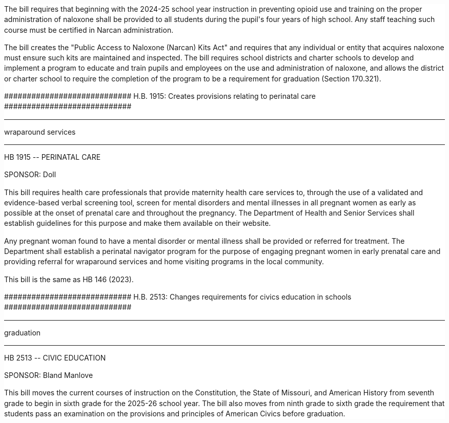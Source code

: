 The bill requires that beginning with the 2024-25 school year
instruction in preventing opioid use and training on the proper
administration of naloxone shall be provided to all students during
the pupil's four years of high school. Any staff teaching such
course must be certified in Narcan administration.

The bill creates the "Public Access to Naloxone (Narcan) Kits Act"
and requires that any individual or entity that acquires naloxone
must ensure such kits are maintained and inspected. The bill
requires school districts and charter schools to develop and
implement a program to educate and train pupils and employees on
the use and administration of naloxone, and allows the district or
charter school to require the completion of the program to be a
requirement for graduation (Section 170.321).


############################
H.B. 1915: Creates provisions relating to perinatal care
############################
***********
wraparound services
***********
HB 1915 -- PERINATAL CARE

SPONSOR: Doll

This bill requires health care professionals that provide maternity
health care services to, through the use of a validated and
evidence-based verbal screening tool, screen for mental disorders
and mental illnesses in all pregnant women as early as possible at
the onset of prenatal care and throughout the pregnancy. The
Department of Health and Senior Services shall establish guidelines
for this purpose and make them available on their website.

Any pregnant woman found to have a mental disorder or mental
illness shall be provided or referred for treatment. The
Department shall establish a perinatal navigator program for the
purpose of engaging pregnant women in early prenatal care and
providing referral for wraparound services and home visiting
programs in the local community.

This bill is the same as HB 146 (2023).


############################
H.B. 2513: Changes requirements for civics education in schools
############################
***********
graduation
***********
HB 2513 -- CIVIC EDUCATION

SPONSOR: Bland Manlove

This bill moves the current courses of instruction on the
Constitution, the State of Missouri, and American History from
seventh grade to begin in sixth grade for the 2025-26 school year.
The bill also moves from ninth grade to sixth grade the requirement
that students pass an examination on the provisions and principles
of American Civics before graduation.
